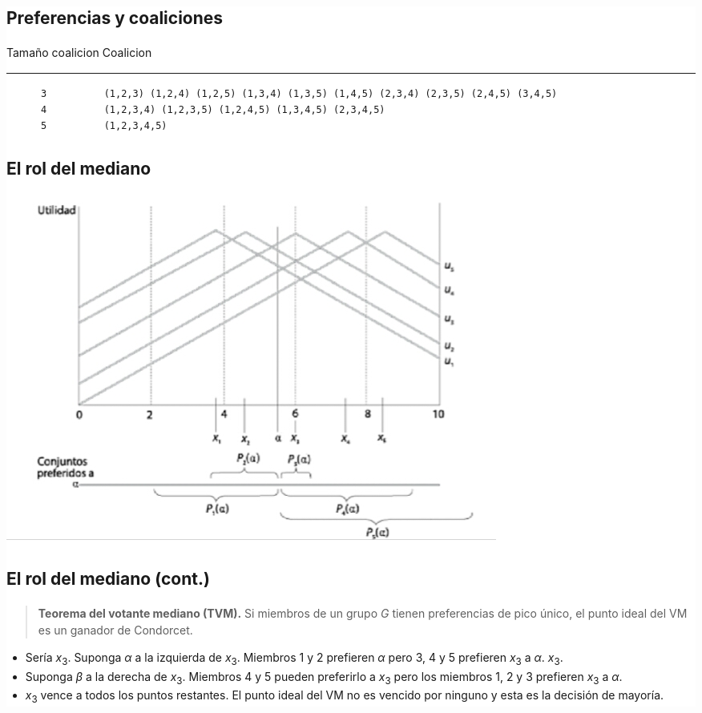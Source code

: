 ## Preferencias y coaliciones

  Tamaño coalicion   Coalicion
  ------------------ ---------------------------------------------------------------------------------
          3          (1,2,3) (1,2,4) (1,2,5) (1,3,4) (1,3,5) (1,4,5) (2,3,4) (2,3,5) (2,4,5) (3,4,5)
          4          (1,2,3,4) (1,2,3,5) (1,2,4,5) (1,3,4,5) (2,3,4,5)
          5          (1,2,3,4,5)

## El rol del mediano

![El rol del votante mediano](fig/fig_tvm4.jpg)


## El rol del mediano (cont.)

> **Teorema del votante mediano (TVM).** Si miembros de un grupo $G$ tienen
preferencias de pico único, el punto ideal del VM es un ganador de
Condorcet.

-   Sería $x_3$. Suponga $\alpha$ a la izquierda de $x_3$. Miembros 1 y
    2 prefieren $\alpha$ pero 3, 4 y 5 prefieren $x_3$ a $\alpha$.
    $x_3$.
-   Suponga $\beta$ a la derecha de $x_3$. Miembros 4 y 5 pueden
    preferirlo a $x_3$ pero los miembros 1, 2 y 3 prefieren $x_3$ a
    $\alpha$.
-   $x_3$ vence a todos los puntos restantes. El punto ideal del VM no
    es vencido por ninguno y esta es la decisión de mayoría.
